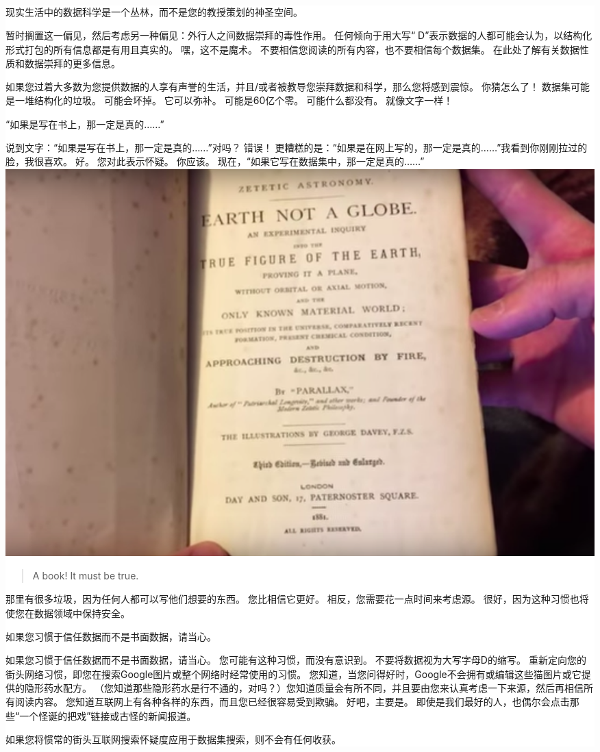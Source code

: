 现实生活中的数据科学是一个丛林，而不是您的教授策划的神圣空间。

暂时搁置这一偏见，然后考虑另一种偏见：外行人之间数据崇拜的毒性作用。 任何倾向于用大写“ D”表示数据的人都可能会认为，以结构化形式打包的所有信息都是有用且真实的。 嘿，这不是魔术。 不要相信您阅读的所有内容，也不要相信每个数据集。 在此处了解有关数据性质和数据崇拜的更多信息。

如果您过着大多数为您提供数据的人享有声誉的生活，并且/或者被教导您崇拜数据和科学，那么您将感到震惊。 你猜怎么了！ 数据集可能是一堆结构化的垃圾。 可能会坏掉。 它可以弥补。 可能是60亿个零。 可能什么都没有。 就像文字一样！

“如果是写在书上，那一定是真的……”

说到文字：“如果是写在书上，那一定是真的……”对吗？ 错误！ 更糟糕的是：“如果是在网上写的，那一定是真的……”我看到你刚刚拉过的脸，我很喜欢。 好。 您对此表示怀疑。 你应该。 现在，“如果它写在数据集中，那一定是真的……”
![A book! It must be true.](1*zMzk0Ue9l3r0IZ_SYyhyYw.png)
> A book! It must be true.


那里有很多垃圾，因为任何人都可以写他们想要的东西。 您比相信它更好。 相反，您需要花一点时间来考虑源。 很好，因为这种习惯也将使您在数据领域中保持安全。

如果您习惯于信任数据而不是书面数据，请当心。

如果您习惯于信任数据而不是书面数据，请当心。 您可能有这种习惯，而没有意识到。 不要将数据视为大写字母D的缩写。 重新定向您的街头网络习惯，即您在搜索Google图片或整个网络时经常使用的习惯。 您知道，当您问得好时，Google不会拥有或编辑这些猫图片或它提供的隐形药水配方。 （您知道那些隐形药水是行不通的，对吗？）您知道质量会有所不同，并且要由您来认真考虑一下来源，然后再相信所有阅读内容。 您知道互联网上有各种各样的东西，而且您已经很容易受到欺骗。 好吧，主要是。 即使是我们最好的人，也偶尔会点击那些“一个怪诞的把戏”链接或古怪的新闻报道。

如果您将惯常的街头互联网搜索怀疑度应用于数据集搜索，则不会有任何收获。